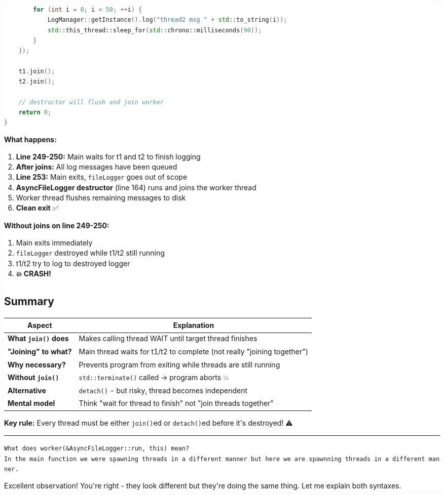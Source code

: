 ```cpp
        for (int i = 0; i < 50; ++i) {
            LogManager::getInstance().log("thread2 msg " + std::to_string(i));
            std::this_thread::sleep_for(std::chrono::milliseconds(90));
        }
    });

    t1.join();
    t2.join();

    // destructor will flush and join worker
    return 0;
}
```

**What happens:**
1. **Line 249-250:** Main waits for t1 and t2 to finish logging
2. **After joins:** All log messages have been queued
3. **Line 253:** Main exits, `fileLogger` goes out of scope
4. **AsyncFileLogger destructor** (line 164) runs and joins the worker thread
5. Worker thread flushes remaining messages to disk
6. **Clean exit** ✅

**Without joins on line 249-250:**
1. Main exits immediately
2. `fileLogger` destroyed while t1/t2 still running
3. t1/t2 try to log to destroyed logger
4. **💥 CRASH!**

## Summary

| Aspect | Explanation |
|--------|-------------|
| **What `join()` does** | Makes calling thread WAIT until target thread finishes |
| **"Joining" to what?** | Main thread waits for t1/t2 to complete (not really "joining together") |
| **Why necessary?** | Prevents program from exiting while threads are still running |
| **Without `join()`** | `std::terminate()` called → program aborts 💥 |
| **Alternative** | `detach()` - but risky, thread becomes independent |
| **Mental model** | Think "wait for thread to finish" not "join threads together" |

**Key rule:** Every thread must be either `join()`ed or `detach()`ed before it's destroyed! ⚠️

---

    What does worker(&AsyncFileLogger::run, this) mean? 
    In the main function we were spawning threads in a different manner but here we are spawnning threads in a different manner.

Excellent observation! You're right - they look different but they're doing the same thing. Let me explain both syntaxes.
